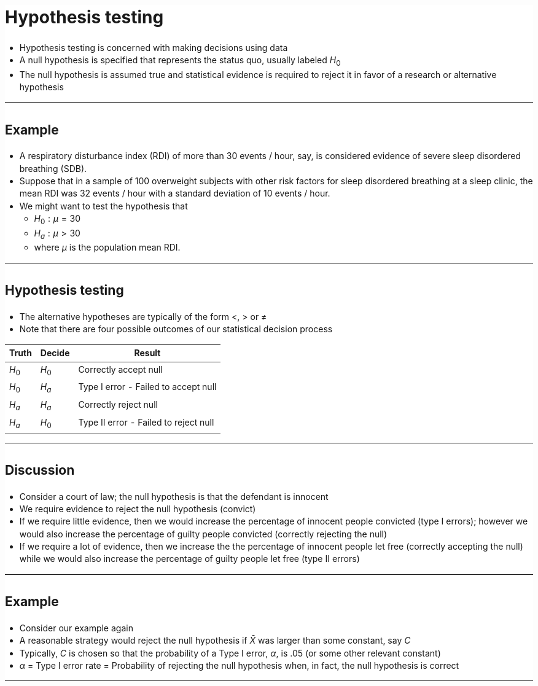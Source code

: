 # Hypothesis testing

* Hypothesis testing is concerned with making decisions using data
* A null hypothesis is specified that represents the status quo,
  usually labeled $H_0$
* The null hypothesis is assumed true and statistical evidence is required
  to reject it in favor of a research or alternative hypothesis 

---
## Example
* A respiratory disturbance index (RDI) of more than $30$ events / hour, say, is 
  considered evidence of severe sleep disordered breathing (SDB).
* Suppose that in a sample of $100$ overweight subjects with other
  risk factors for sleep disordered breathing at a sleep clinic, the
  mean RDI was $32$ events / hour with a standard deviation of $10$ events / hour.
* We might want to test the hypothesis that 
  * $H_0 : \mu = 30$
  * $H_a : \mu > 30$
  * where $\mu$ is the population mean RDI.

---
## Hypothesis testing
* The alternative hypotheses are typically of the form $<$, $>$ or $\neq$
* Note that there are four possible outcomes of our statistical decision process

Truth | Decide | Result |
---|---|---|
$H_0$ | $H_0$ | Correctly accept null |
$H_0$ | $H_a$ | Type I error - Failed to accept null |
$H_a$ | $H_a$ | Correctly reject null |
$H_a$ | $H_0$ | Type II error - Failed to reject null |

---
## Discussion
* Consider a court of law; the null hypothesis is that the
  defendant is innocent
* We require evidence to reject the null hypothesis (convict)
* If we require little evidence, then we would increase the
  percentage of innocent people convicted (type I errors); however we
  would also increase the percentage of guilty people convicted
  (correctly rejecting the null)
* If we require a lot of evidence, then we increase the the
  percentage of innocent people let free (correctly accepting the
  null) while we would also increase the percentage of guilty people
  let free (type II errors)

---
## Example
* Consider our example again
* A reasonable strategy would reject the null hypothesis if
  $\bar X$ was larger than some constant, say $C$
* Typically, $C$ is chosen so that the probability of a Type I
  error, $\alpha$, is $.05$ (or some other relevant constant)
* $\alpha$ = Type I error rate = Probability of rejecting the null hypothesis when, in fact, the null hypothesis is correct

---